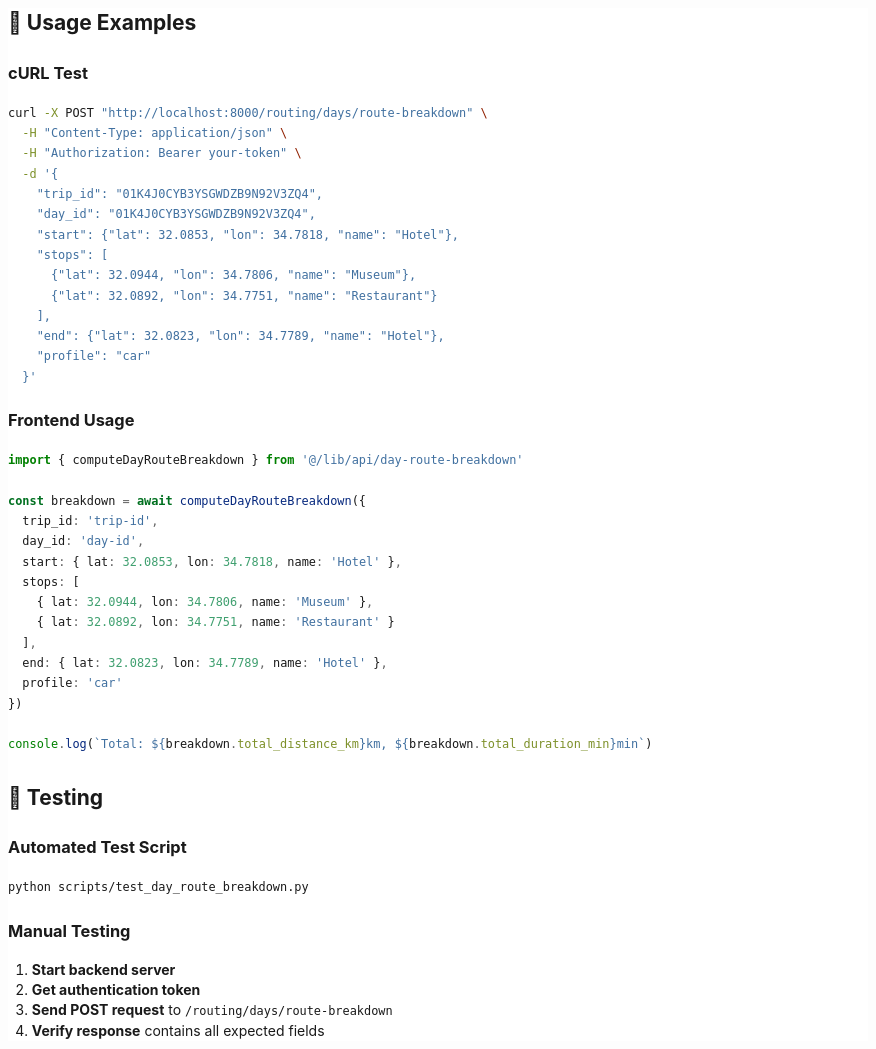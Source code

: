 ## 🚀 **Usage Examples**

### **cURL Test**
```bash
curl -X POST "http://localhost:8000/routing/days/route-breakdown" \
  -H "Content-Type: application/json" \
  -H "Authorization: Bearer your-token" \
  -d '{
    "trip_id": "01K4J0CYB3YSGWDZB9N92V3ZQ4",
    "day_id": "01K4J0CYB3YSGWDZB9N92V3ZQ4",
    "start": {"lat": 32.0853, "lon": 34.7818, "name": "Hotel"},
    "stops": [
      {"lat": 32.0944, "lon": 34.7806, "name": "Museum"},
      {"lat": 32.0892, "lon": 34.7751, "name": "Restaurant"}
    ],
    "end": {"lat": 32.0823, "lon": 34.7789, "name": "Hotel"},
    "profile": "car"
  }'
```

### **Frontend Usage**
```typescript
import { computeDayRouteBreakdown } from '@/lib/api/day-route-breakdown'

const breakdown = await computeDayRouteBreakdown({
  trip_id: 'trip-id',
  day_id: 'day-id',
  start: { lat: 32.0853, lon: 34.7818, name: 'Hotel' },
  stops: [
    { lat: 32.0944, lon: 34.7806, name: 'Museum' },
    { lat: 32.0892, lon: 34.7751, name: 'Restaurant' }
  ],
  end: { lat: 32.0823, lon: 34.7789, name: 'Hotel' },
  profile: 'car'
})

console.log(`Total: ${breakdown.total_distance_km}km, ${breakdown.total_duration_min}min`)
```

## 🧪 **Testing**

### **Automated Test Script**
```bash
python scripts/test_day_route_breakdown.py
```

### **Manual Testing**
1. **Start backend server**
2. **Get authentication token**
3. **Send POST request** to `/routing/days/route-breakdown`
4. **Verify response** contains all expected fields
